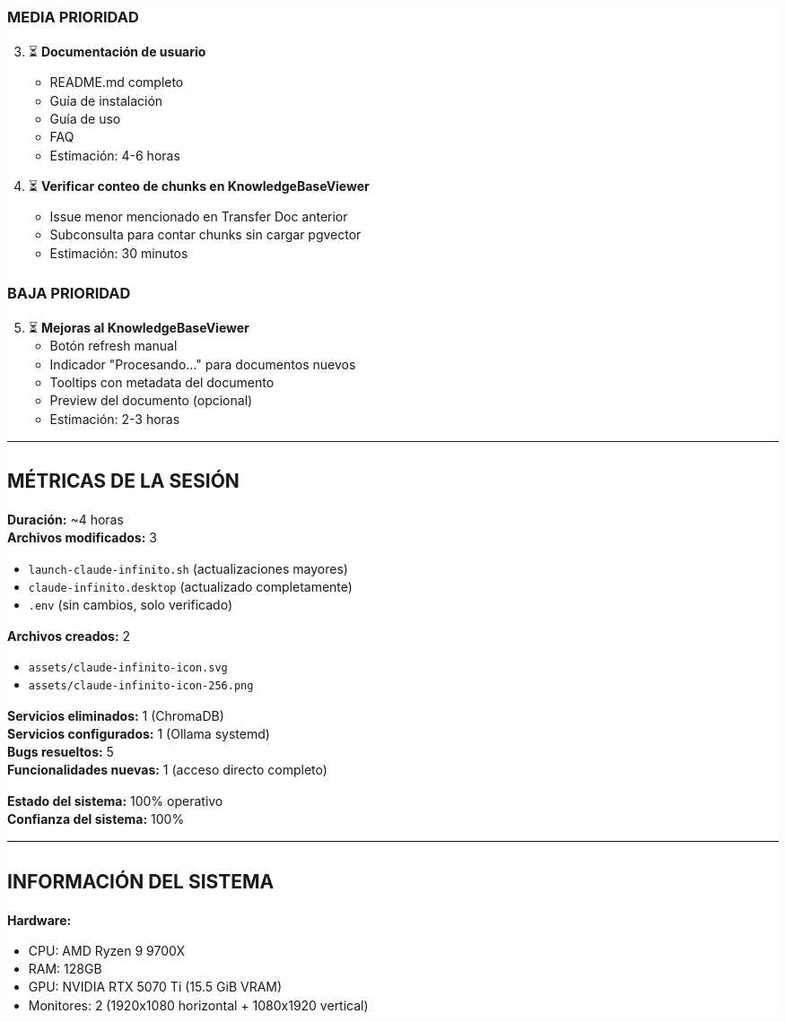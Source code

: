 ### MEDIA PRIORIDAD
3. ⏳ **Documentación de usuario**
   - README.md completo
   - Guía de instalación
   - Guía de uso
   - FAQ
   - Estimación: 4-6 horas

4. ⏳ **Verificar conteo de chunks en KnowledgeBaseViewer**
   - Issue menor mencionado en Transfer Doc anterior
   - Subconsulta para contar chunks sin cargar pgvector
   - Estimación: 30 minutos

### BAJA PRIORIDAD
5. ⏳ **Mejoras al KnowledgeBaseViewer**
   - Botón refresh manual
   - Indicador "Procesando..." para documentos nuevos
   - Tooltips con metadata del documento
   - Preview del documento (opcional)
   - Estimación: 2-3 horas

---

## MÉTRICAS DE LA SESIÓN

**Duración:** ~4 horas  
**Archivos modificados:** 3  
- `launch-claude-infinito.sh` (actualizaciones mayores)
- `claude-infinito.desktop` (actualizado completamente)
- `.env` (sin cambios, solo verificado)

**Archivos creados:** 2  
- `assets/claude-infinito-icon.svg`
- `assets/claude-infinito-icon-256.png`

**Servicios eliminados:** 1 (ChromaDB)  
**Servicios configurados:** 1 (Ollama systemd)  
**Bugs resueltos:** 5  
**Funcionalidades nuevas:** 1 (acceso directo completo)  

**Estado del sistema:** 100% operativo  
**Confianza del sistema:** 100%  

---

## INFORMACIÓN DEL SISTEMA

**Hardware:**
- CPU: AMD Ryzen 9 9700X
- RAM: 128GB
- GPU: NVIDIA RTX 5070 Ti (15.5 GiB VRAM)
- Monitores: 2 (1920x1080 horizontal + 1080x1920 vertical)
